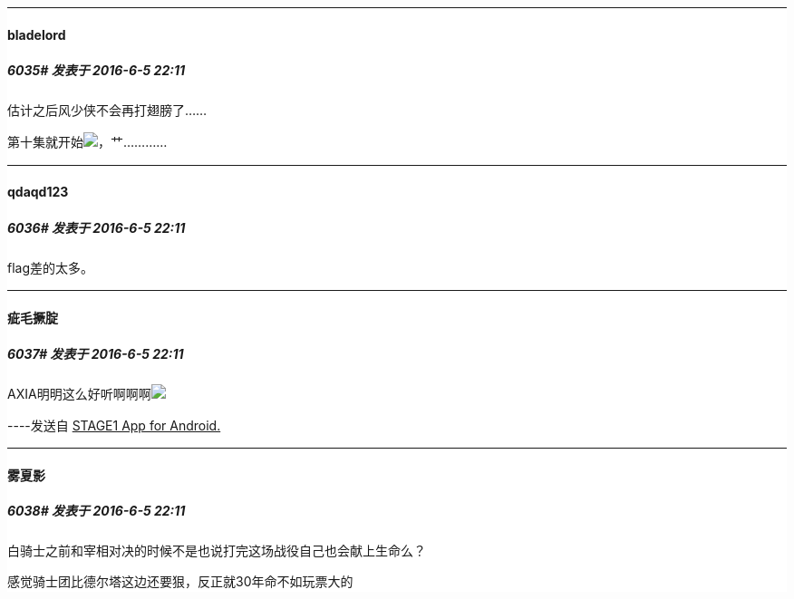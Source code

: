 


-----

####  bladelord  
##### 6035#       发表于 2016-6-5 22:11




估计之后风少侠不会再打翅膀了……


第十集就开始<img src="https://static.saraba1st.com/image/smiley/face/172.gif" referrerpolicy="no-referrer">，艹…………







-----

####  qdaqd123  
##### 6036#       发表于 2016-6-5 22:11




flag差的太多。







-----

####  疵毛撅腚  
##### 6037#       发表于 2016-6-5 22:11




AXIA明明这么好听啊啊啊<img src="https://static.saraba1st.com/image/smiley/face/178.gif" referrerpolicy="no-referrer">


----发送自 [STAGE1 App for Android.](http://stage1.5j4m.com/?1.19)







-----

####  雾夏影  
##### 6038#       发表于 2016-6-5 22:11




白骑士之前和宰相对决的时候不是也说打完这场战役自己也会献上生命么？

感觉骑士团比德尔塔这边还要狠，反正就30年命不如玩票大的
